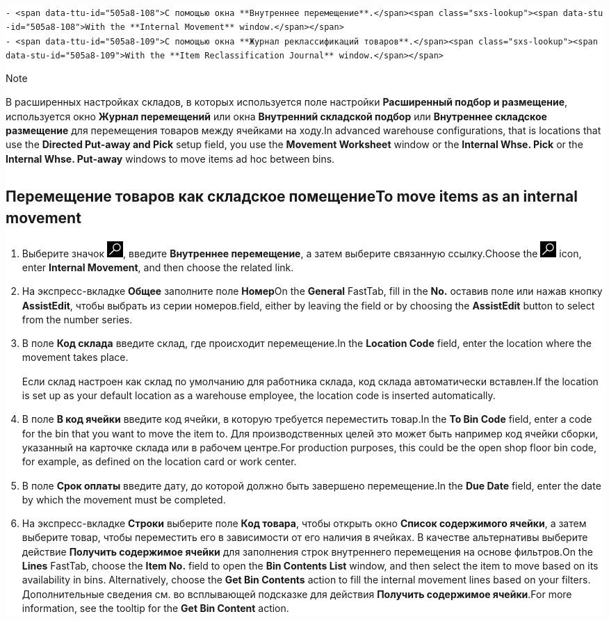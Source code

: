     - <span data-ttu-id="505a8-108">С помощью окна **Внутреннее перемещение**.</span><span class="sxs-lookup"><span data-stu-id="505a8-108">With the **Internal Movement** window.</span></span>  
    - <span data-ttu-id="505a8-109">С помощью окна **Журнал реклассификаций товаров**.</span><span class="sxs-lookup"><span data-stu-id="505a8-109">With the **Item Reclassification Journal** window.</span></span>  

> [!NOTE]  
>  <span data-ttu-id="505a8-110">В расширенных настройках складов, в которых используется поле настройки **Расширенный подбор и размещение**, используется окно **Журнал перемещений** или окна **Внутренний складской подбор** или **Внутреннее складское размещение** для перемещения товаров между ячейками на ходу.</span><span class="sxs-lookup"><span data-stu-id="505a8-110">In advanced warehouse configurations, that is locations that use the **Directed Put-away and Pick** setup field, you use the **Movement Worksheet** window or the **Internal Whse. Pick** or the **Internal Whse. Put-away** windows to move items ad hoc between bins.</span></span>  

## <a name="to-move-items-as-an-internal-movement"></a><span data-ttu-id="505a8-111">Перемещение товаров как складское помещение</span><span class="sxs-lookup"><span data-stu-id="505a8-111">To move items as an internal movement</span></span>  
1.  <span data-ttu-id="505a8-112">Выберите значок ![Поиск страницы или отчета](media/ui-search/search_small.png "Значок поиска страницы или отчета"), введите **Внутреннее перемещение**, а затем выберите связанную ссылку.</span><span class="sxs-lookup"><span data-stu-id="505a8-112">Choose the ![Search for Page or Report](media/ui-search/search_small.png "Search for Page or Report icon") icon, enter **Internal Movement**, and then choose the related link.</span></span>  
2.  <span data-ttu-id="505a8-113">На экспресс-вкладке **Общее** заполните поле **Номер**</span><span class="sxs-lookup"><span data-stu-id="505a8-113">On the **General** FastTab, fill in the **No.**</span></span> <span data-ttu-id="505a8-114">оставив поле или нажав кнопку **AssistEdit**, чтобы выбрать из серии номеров.</span><span class="sxs-lookup"><span data-stu-id="505a8-114">field, either by leaving the field or by choosing the **AssistEdit** button to select from the number series.</span></span>  
3.  <span data-ttu-id="505a8-115">В поле **Код склада** введите склад, где происходит перемещение.</span><span class="sxs-lookup"><span data-stu-id="505a8-115">In the **Location Code** field, enter the location where the movement takes place.</span></span>  

    <span data-ttu-id="505a8-116">Если склад настроен как склад по умолчанию для работника склада, код склада автоматически вставлен.</span><span class="sxs-lookup"><span data-stu-id="505a8-116">If the location is set up as your default location as a warehouse employee, the location code is inserted automatically.</span></span>  
4.  <span data-ttu-id="505a8-117">В поле **В код ячейки** введите код ячейки, в которую требуется переместить товар.</span><span class="sxs-lookup"><span data-stu-id="505a8-117">In the **To Bin Code** field, enter a code for the bin that you want to move the item to.</span></span> <span data-ttu-id="505a8-118">Для производственных целей это может быть например код ячейки сборки, указанный на карточке склада или в рабочем центре.</span><span class="sxs-lookup"><span data-stu-id="505a8-118">For production purposes, this could be the open shop floor bin code, for example, as defined on the location card or work center.</span></span>  
5.  <span data-ttu-id="505a8-119">В поле **Срок оплаты** введите дату, до которой должно быть завершено перемещение.</span><span class="sxs-lookup"><span data-stu-id="505a8-119">In the **Due Date** field, enter the date by which the movement must be completed.</span></span>  
6.  <span data-ttu-id="505a8-120">На экспресс-вкладке **Строки** выберите поле **Код товара**, чтобы открыть окно **Список содержимого ячейки**, а затем выберите товар, чтобы переместить его в зависимости от его наличия в ячейках. В качестве альтернативы выберите действие **Получить содержимое ячейки** для заполнения строк внутреннего перемещения на основе фильтров.</span><span class="sxs-lookup"><span data-stu-id="505a8-120">On the **Lines** FastTab, choose the **Item No.** field to open the **Bin Contents List** window, and then select the item to move based on its availability in bins. Alternatively, choose the **Get Bin Contents** action to fill the internal movement lines based on your filters.</span></span> <span data-ttu-id="505a8-121">Дополнительные сведения см. во всплывающей подсказке для действия **Получить содержимое ячейки**.</span><span class="sxs-lookup"><span data-stu-id="505a8-121">For more information, see the tooltip for the **Get Bin Content** action.</span></span>   
